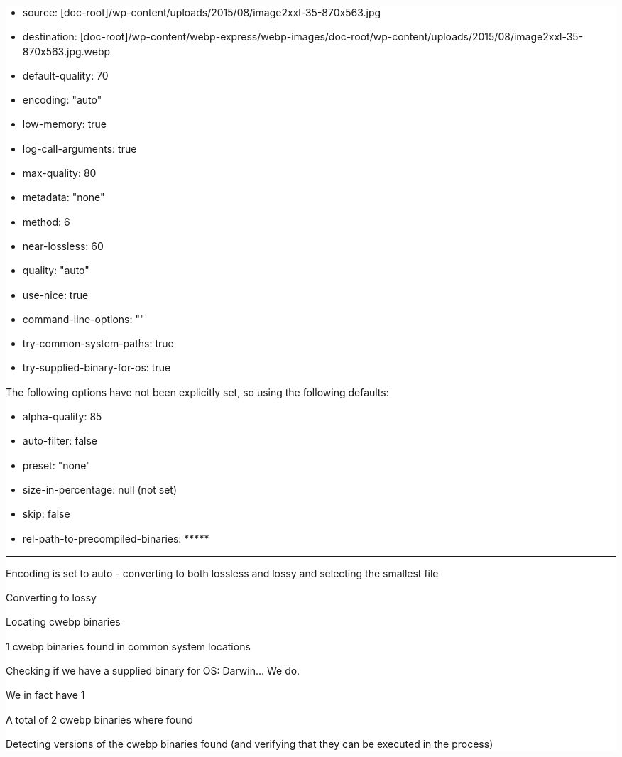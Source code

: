 - source: [doc-root]/wp-content/uploads/2015/08/image2xxl-35-870x563.jpg

- destination: [doc-root]/wp-content/webp-express/webp-images/doc-root/wp-content/uploads/2015/08/image2xxl-35-870x563.jpg.webp

- default-quality: 70

- encoding: "auto"

- low-memory: true

- log-call-arguments: true

- max-quality: 80

- metadata: "none"

- method: 6

- near-lossless: 60

- quality: "auto"

- use-nice: true

- command-line-options: ""

- try-common-system-paths: true

- try-supplied-binary-for-os: true


The following options have not been explicitly set, so using the following defaults:

- alpha-quality: 85

- auto-filter: false

- preset: "none"

- size-in-percentage: null (not set)

- skip: false

- rel-path-to-precompiled-binaries: *****

------------


Encoding is set to auto - converting to both lossless and lossy and selecting the smallest file


Converting to lossy

Locating cwebp binaries

1 cwebp binaries found in common system locations

Checking if we have a supplied binary for OS: Darwin... We do.

We in fact have 1

A total of 2 cwebp binaries where found

Detecting versions of the cwebp binaries found (and verifying that they can be executed in the process)

